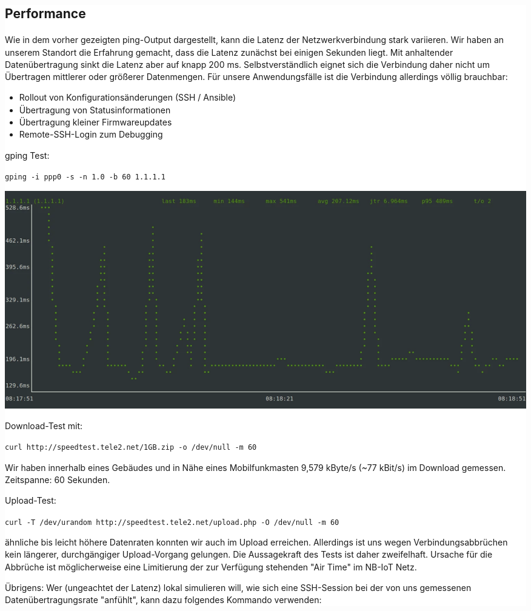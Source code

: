 
## Performance

Wie in dem vorher gezeigten ping-Output dargestellt, kann die Latenz der Netzwerkverbindung stark variieren. Wir haben an unserem Standort die Erfahrung gemacht, dass die Latenz zunächst bei einigen Sekunden liegt. Mit anhaltender Datenübertragung sinkt die Latenz aber auf knapp 200 ms. Selbstverständlich eignet sich die Verbindung daher nicht um Übertragen mittlerer oder größerer Datenmengen. Für unsere Anwendungsfälle ist die Verbindung allerdings völlig brauchbar:

* Rollout von Konfigurationsänderungen (SSH / Ansible)
* Übertragung von Statusinformationen
* Übertragung kleiner Firmwareupdates
* Remote-SSH-Login zum Debugging

gping Test:

	gping -i ppp0 -s -n 1.0 -b 60 1.1.1.1


![gping Test mit dem oben erwähnten Kommando: Graph zeigt Latenz über 60 Sekunden](images/gping.webp)

Download-Test mit:

	curl http://speedtest.tele2.net/1GB.zip -o /dev/null -m 60

Wir haben innerhalb eines Gebäudes und in Nähe eines Mobilfunkmasten 9,579 kByte/s (~77 kBit/s) im Download gemessen. Zeitspanne: 60 Sekunden. 

Upload-Test:

	curl -T /dev/urandom http://speedtest.tele2.net/upload.php -O /dev/null -m 60

ähnliche bis leicht höhere Datenraten konnten wir auch im Upload erreichen. Allerdings ist uns wegen Verbindungsabbrüchen kein längerer, durchgängiger Upload-Vorgang gelungen. Die Aussagekraft des Tests ist daher zweifelhaft. Ursache für die Abbrüche ist möglicherweise eine Limitierung der zur Verfügung stehenden "Air Time" im NB-IoT Netz. 

Übrigens: Wer (ungeachtet der Latenz) lokal simulieren will, wie sich eine SSH-Session bei der von uns gemessenen Datenübertragungsrate "anfühlt", kann dazu folgendes Kommando verwenden: 
